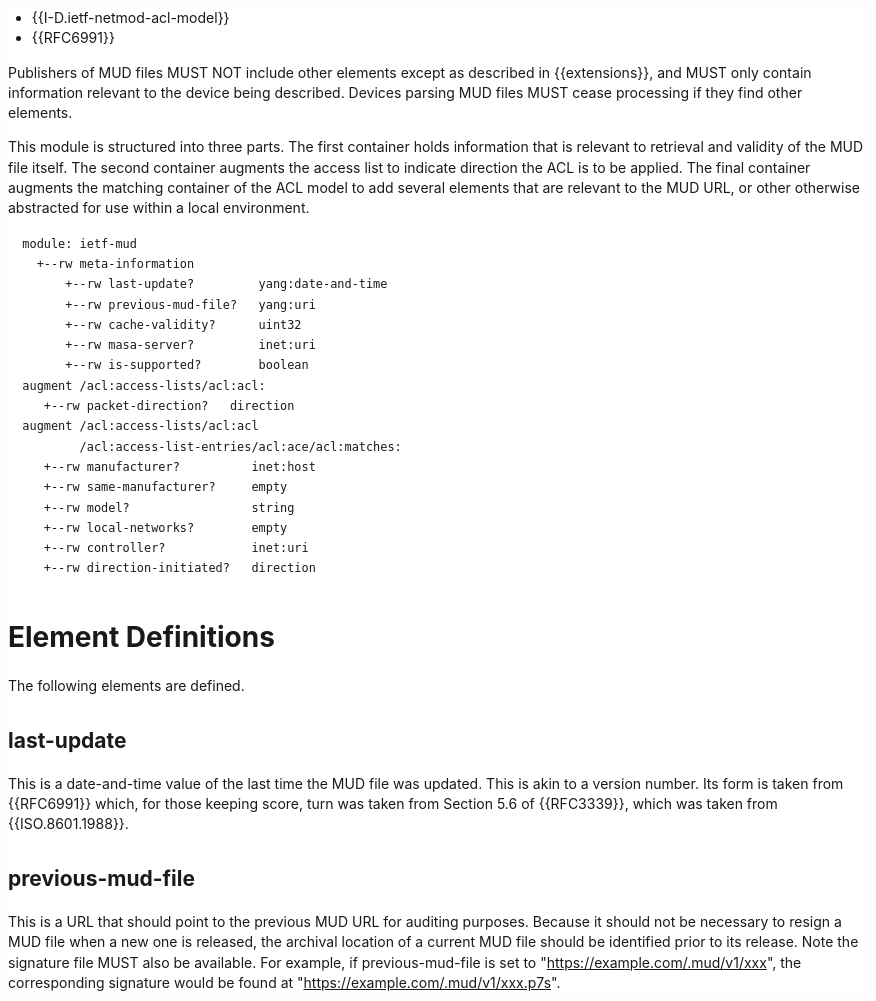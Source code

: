  * {{I-D.ietf-netmod-acl-model}}
 * {{RFC6991}} 

Publishers of MUD files MUST NOT include other elements except as
described in {{extensions}}, and MUST only contain information
relevant to the device being described.  Devices parsing MUD files
MUST cease processing if they find other elements.

This module is structured into three parts.  The first container holds
information that is relevant to retrieval and validity of the MUD file
itself.  The second container augments the access list to indicate
direction the ACL is to be applied.  The final container augments the
matching container of the ACL model to add several elements that are
relevant to the MUD URL, or other otherwise abstracted for use within
a local environment.


~~~~~~~~~~~~~~~~~
  module: ietf-mud
    +--rw meta-information
        +--rw last-update?         yang:date-and-time
        +--rw previous-mud-file?   yang:uri
        +--rw cache-validity?      uint32
        +--rw masa-server?         inet:uri
        +--rw is-supported?        boolean
  augment /acl:access-lists/acl:acl:
     +--rw packet-direction?   direction
  augment /acl:access-lists/acl:acl
          /acl:access-list-entries/acl:ace/acl:matches:
     +--rw manufacturer?          inet:host
     +--rw same-manufacturer?     empty
     +--rw model?                 string
     +--rw local-networks?        empty
     +--rw controller?            inet:uri
     +--rw direction-initiated?   direction
~~~~~~~~~~~~~~~~~

Element Definitions
===================

The following elements are defined.

last-update
-----------

This is a date-and-time value of the last time the MUD file was
updated.  This is akin to a version number.  Its form is taken from
{{RFC6991}} which, for those keeping score, turn was taken from
Section 5.6 of {{RFC3339}}, which was taken from {{ISO.8601.1988}}.

previous-mud-file
-----------------
This is a URL that should point to the previous MUD URL for
auditing purposes.  Because it should not be necessary to resign a MUD
file when a new one is released, the archival location of a current
MUD file should be identified prior to its release.  Note the
signature file MUST also be available.  For example, if
previous-mud-file is set to "https://example.com/.mud/v1/xxx", the
corresponding signature would be found at
"https://example.com/.mud/v1/xxx.p7s".

